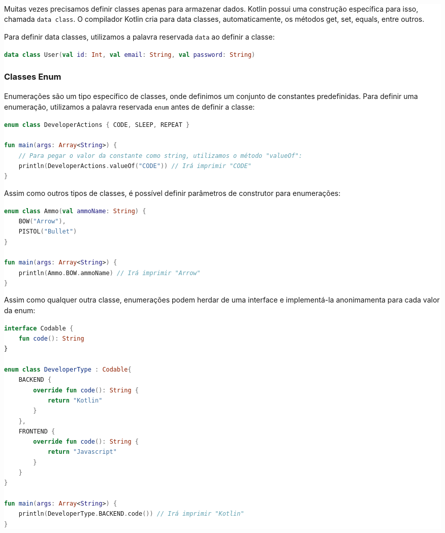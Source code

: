 Muitas vezes precisamos definir classes apenas para armazenar dados. Kotlin possui uma construção específica para isso, chamada `data class`. O compilador Kotlin cria para data classes, automaticamente, os métodos get, set, equals, entre outros.

Para definir data classes, utilizamos a palavra reservada `data` ao definir a classe:

```kotlin
data class User(val id: Int, val email: String, val password: String)
```

### Classes Enum

Enumerações são um tipo específico de classes, onde definimos um conjunto de constantes predefinidas. Para definir uma enumeração, utilizamos a palavra reservada `enum` antes de definir a classe:

```kotlin
enum class DeveloperActions { CODE, SLEEP, REPEAT }

fun main(args: Array<String>) {
    // Para pegar o valor da constante como string, utilizamos o método "valueOf":
    println(DeveloperActions.valueOf("CODE")) // Irá imprimir "CODE"
}
```

Assim como outros tipos de classes, é possível definir parâmetros de construtor para enumerações:

```kotlin
enum class Ammo(val ammoName: String) {
    BOW("Arrow"),
    PISTOL("Bullet")
}

fun main(args: Array<String>) {
    println(Ammo.BOW.ammoName) // Irá imprimir "Arrow"
}
```

Assim como qualquer outra classe, enumerações podem herdar de uma interface e implementá-la anonimamenta para cada valor da enum:

```kotlin
interface Codable {
    fun code(): String
}

enum class DeveloperType : Codable{ 
    BACKEND {
        override fun code(): String {
            return "Kotlin"
        }
    },
    FRONTEND {
        override fun code(): String {
            return "Javascript"
        }
    }
}

fun main(args: Array<String>) {
    println(DeveloperType.BACKEND.code()) // Irá imprimir "Kotlin"
}
```
